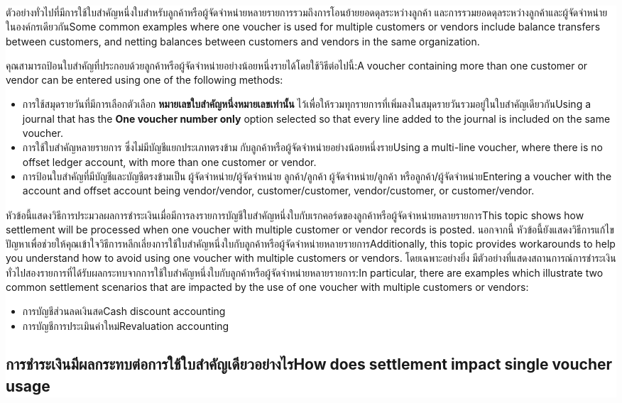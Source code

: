 <span data-ttu-id="85f60-107">ตัวอย่างทั่วไปที่มีการใช้ใบสำคัญหนึ่งใบสำหรับลูกค้าหรือผู้จัดจำหน่ายหลายรายการรวมถึงการโอนย้ายยอดดุลระหว่างลูกค้า และการรวมยอดดุลระหว่างลูกค้าและผู้จัดจำหน่ายในองค์กรเดียวกัน</span><span class="sxs-lookup"><span data-stu-id="85f60-107">Some common examples where one voucher is used for multiple customers or vendors include balance transfers between customers, and netting balances between customers and vendors in the same organization.</span></span> 

<span data-ttu-id="85f60-108">คุณสามารถป้อนใบสำคัญที่ประกอบด้วยลูกค้าหรือผู้จัดจำหน่ายอย่างน้อยหนึ่งรายได้โดยใช้วิธีต่อไปนี้:</span><span class="sxs-lookup"><span data-stu-id="85f60-108">A voucher containing more than one customer or vendor can be entered using one of the following methods:</span></span>

-   <span data-ttu-id="85f60-109">การใช้สมุดรายวันที่มีการเลือกตัวเลือก **หมายเลขใบสำคัญหนึ่งหมายเลขเท่านั้น** ไว้เพื่อให้รวมทุกรายการที่เพิ่มลงในสมุดรายวันรวมอยู่ในใบสำคัญเดียวกัน</span><span class="sxs-lookup"><span data-stu-id="85f60-109">Using a journal that has the **One voucher number only** option selected so that every line added to the journal is included on the same voucher.</span></span>
-   <span data-ttu-id="85f60-110">การใช้ใบสำคัญหลายรายการ ซึ่งไม่มีบัญชีแยกประเภทตรงข้าม กับลูกค้าหรือผู้จัดจำหน่ายอย่างน้อยหนึ่งราย</span><span class="sxs-lookup"><span data-stu-id="85f60-110">Using a multi-line voucher, where there is no offset ledger account, with more than one customer or vendor.</span></span>
-   <span data-ttu-id="85f60-111">การป้อนใบสำคัญที่มีบัญชีและบัญชีตรงข้ามเป็น ผู้จัดจำหน่าย/ผู้จัดจำหน่าย ลูกค้า/ลูกค้า ผู้จัดจำหน่าย/ลูกค้า หรือลูกค้า/ผู้จัดจำหน่าย</span><span class="sxs-lookup"><span data-stu-id="85f60-111">Entering a voucher with the account and offset account being vendor/vendor, customer/customer, vendor/customer, or customer/vendor.</span></span>

<span data-ttu-id="85f60-112">หัวข้อนี้แสดงวิธีการประมวลผลการชำระเงินเมื่อมีการลงรายการบัญชีใบสำคัญหนึ่งใบกับเรกคอร์ดของลูกค้าหรือผู้จัดจำหน่ายหลายรายการ</span><span class="sxs-lookup"><span data-stu-id="85f60-112">This topic shows how settlement will be processed when one voucher  with multiple customer or vendor records is posted.</span></span> <span data-ttu-id="85f60-113">นอกจากนี้ หัวข้อนี้ยังแสดงวิธีการแก้ไขปัญหาเพื่อช่วยให้คุณเข้าใจวิธีการหลีกเลี่ยงการใช้ใบสำคัญหนึ่งใบกับลูกค้าหรือผู้จัดจำหน่ายหลายรายการ</span><span class="sxs-lookup"><span data-stu-id="85f60-113">Additionally, this topic provides workarounds to help you understand how to avoid using one voucher with multiple customers or vendors.</span></span> <span data-ttu-id="85f60-114">โดยเฉพาะอย่างยิ่ง มีตัวอย่างที่แสดงสถานการณ์การชำระเงินทั่วไปสองรายการที่ได้รับผลกระทบจากการใช้ใบสำคัญหนึ่งใบกับลูกค้าหรือผู้จัดจำหน่ายหลายรายการ:</span><span class="sxs-lookup"><span data-stu-id="85f60-114">In particular, there are examples which illustrate two common settlement scenarios that are impacted by the use of one voucher with multiple customers or vendors:</span></span>

-   <span data-ttu-id="85f60-115">การบัญชีส่วนลดเงินสด</span><span class="sxs-lookup"><span data-stu-id="85f60-115">Cash discount accounting</span></span>
-   <span data-ttu-id="85f60-116">การบัญชีการประเมินค่าใหม่</span><span class="sxs-lookup"><span data-stu-id="85f60-116">Revaluation accounting</span></span>

## <a name="how-does-settlement-impact-single-voucher-usage"></a><span data-ttu-id="85f60-117">การชำระเงินมีผลกระทบต่อการใช้ใบสำคัญเดียวอย่างไร</span><span class="sxs-lookup"><span data-stu-id="85f60-117">How does settlement impact single voucher usage</span></span>